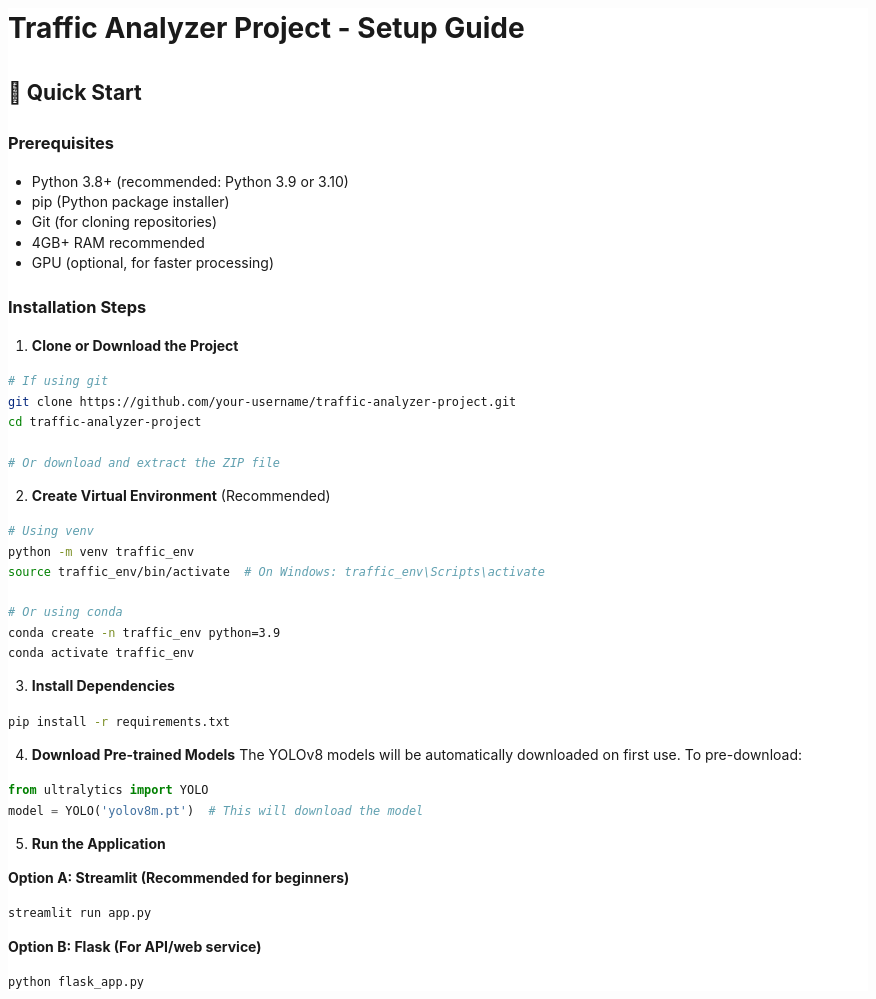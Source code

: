 # Traffic Analyzer Project - Setup Guide

## 🚀 Quick Start

### Prerequisites
- Python 3.8+ (recommended: Python 3.9 or 3.10)
- pip (Python package installer)
- Git (for cloning repositories)
- 4GB+ RAM recommended
- GPU (optional, for faster processing)

### Installation Steps

1. **Clone or Download the Project**
```bash
# If using git
git clone https://github.com/your-username/traffic-analyzer-project.git
cd traffic-analyzer-project

# Or download and extract the ZIP file
```

2. **Create Virtual Environment** (Recommended)
```bash
# Using venv
python -m venv traffic_env
source traffic_env/bin/activate  # On Windows: traffic_env\Scripts\activate

# Or using conda
conda create -n traffic_env python=3.9
conda activate traffic_env
```

3. **Install Dependencies**
```bash
pip install -r requirements.txt
```

4. **Download Pre-trained Models**
The YOLOv8 models will be automatically downloaded on first use. To pre-download:
```python
from ultralytics import YOLO
model = YOLO('yolov8m.pt')  # This will download the model
```

5. **Run the Application**

**Option A: Streamlit (Recommended for beginners)**
```bash
streamlit run app.py
```

**Option B: Flask (For API/web service)**
```bash
python flask_app.py
```
